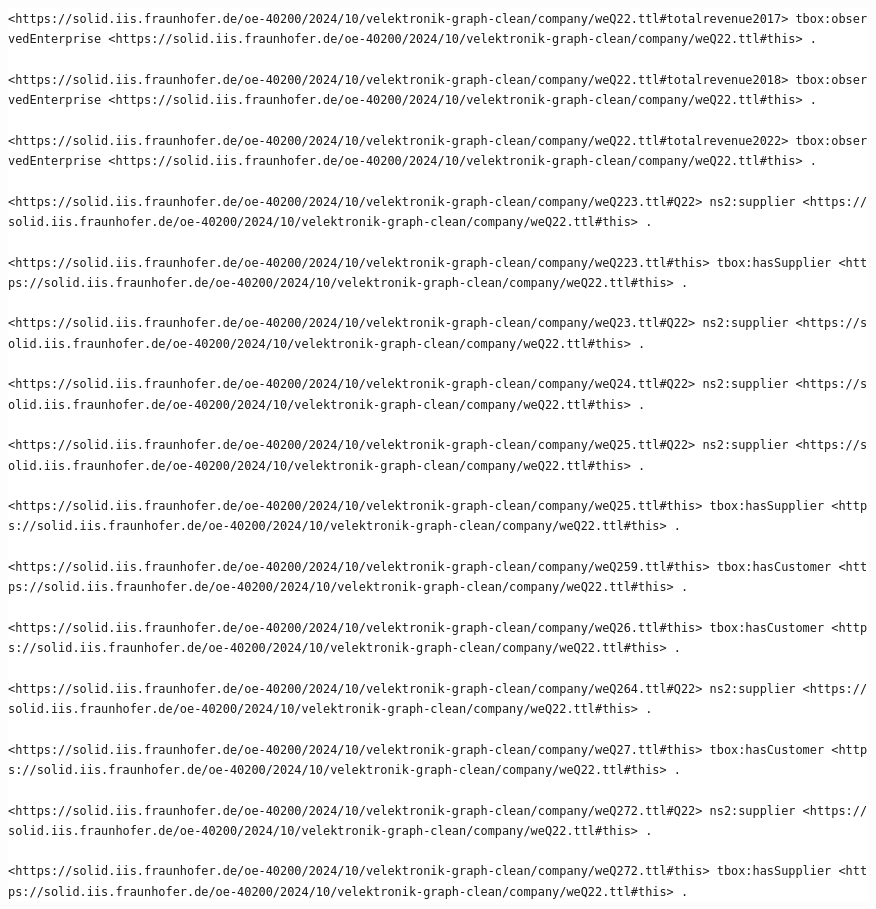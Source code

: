     <https://solid.iis.fraunhofer.de/oe-40200/2024/10/velektronik-graph-clean/company/weQ22.ttl#totalrevenue2017> tbox:observedEnterprise <https://solid.iis.fraunhofer.de/oe-40200/2024/10/velektronik-graph-clean/company/weQ22.ttl#this> .
    
    <https://solid.iis.fraunhofer.de/oe-40200/2024/10/velektronik-graph-clean/company/weQ22.ttl#totalrevenue2018> tbox:observedEnterprise <https://solid.iis.fraunhofer.de/oe-40200/2024/10/velektronik-graph-clean/company/weQ22.ttl#this> .
    
    <https://solid.iis.fraunhofer.de/oe-40200/2024/10/velektronik-graph-clean/company/weQ22.ttl#totalrevenue2022> tbox:observedEnterprise <https://solid.iis.fraunhofer.de/oe-40200/2024/10/velektronik-graph-clean/company/weQ22.ttl#this> .
    
    <https://solid.iis.fraunhofer.de/oe-40200/2024/10/velektronik-graph-clean/company/weQ223.ttl#Q22> ns2:supplier <https://solid.iis.fraunhofer.de/oe-40200/2024/10/velektronik-graph-clean/company/weQ22.ttl#this> .
    
    <https://solid.iis.fraunhofer.de/oe-40200/2024/10/velektronik-graph-clean/company/weQ223.ttl#this> tbox:hasSupplier <https://solid.iis.fraunhofer.de/oe-40200/2024/10/velektronik-graph-clean/company/weQ22.ttl#this> .
    
    <https://solid.iis.fraunhofer.de/oe-40200/2024/10/velektronik-graph-clean/company/weQ23.ttl#Q22> ns2:supplier <https://solid.iis.fraunhofer.de/oe-40200/2024/10/velektronik-graph-clean/company/weQ22.ttl#this> .
    
    <https://solid.iis.fraunhofer.de/oe-40200/2024/10/velektronik-graph-clean/company/weQ24.ttl#Q22> ns2:supplier <https://solid.iis.fraunhofer.de/oe-40200/2024/10/velektronik-graph-clean/company/weQ22.ttl#this> .
    
    <https://solid.iis.fraunhofer.de/oe-40200/2024/10/velektronik-graph-clean/company/weQ25.ttl#Q22> ns2:supplier <https://solid.iis.fraunhofer.de/oe-40200/2024/10/velektronik-graph-clean/company/weQ22.ttl#this> .
    
    <https://solid.iis.fraunhofer.de/oe-40200/2024/10/velektronik-graph-clean/company/weQ25.ttl#this> tbox:hasSupplier <https://solid.iis.fraunhofer.de/oe-40200/2024/10/velektronik-graph-clean/company/weQ22.ttl#this> .
    
    <https://solid.iis.fraunhofer.de/oe-40200/2024/10/velektronik-graph-clean/company/weQ259.ttl#this> tbox:hasCustomer <https://solid.iis.fraunhofer.de/oe-40200/2024/10/velektronik-graph-clean/company/weQ22.ttl#this> .
    
    <https://solid.iis.fraunhofer.de/oe-40200/2024/10/velektronik-graph-clean/company/weQ26.ttl#this> tbox:hasCustomer <https://solid.iis.fraunhofer.de/oe-40200/2024/10/velektronik-graph-clean/company/weQ22.ttl#this> .
    
    <https://solid.iis.fraunhofer.de/oe-40200/2024/10/velektronik-graph-clean/company/weQ264.ttl#Q22> ns2:supplier <https://solid.iis.fraunhofer.de/oe-40200/2024/10/velektronik-graph-clean/company/weQ22.ttl#this> .
    
    <https://solid.iis.fraunhofer.de/oe-40200/2024/10/velektronik-graph-clean/company/weQ27.ttl#this> tbox:hasCustomer <https://solid.iis.fraunhofer.de/oe-40200/2024/10/velektronik-graph-clean/company/weQ22.ttl#this> .
    
    <https://solid.iis.fraunhofer.de/oe-40200/2024/10/velektronik-graph-clean/company/weQ272.ttl#Q22> ns2:supplier <https://solid.iis.fraunhofer.de/oe-40200/2024/10/velektronik-graph-clean/company/weQ22.ttl#this> .
    
    <https://solid.iis.fraunhofer.de/oe-40200/2024/10/velektronik-graph-clean/company/weQ272.ttl#this> tbox:hasSupplier <https://solid.iis.fraunhofer.de/oe-40200/2024/10/velektronik-graph-clean/company/weQ22.ttl#this> .
    